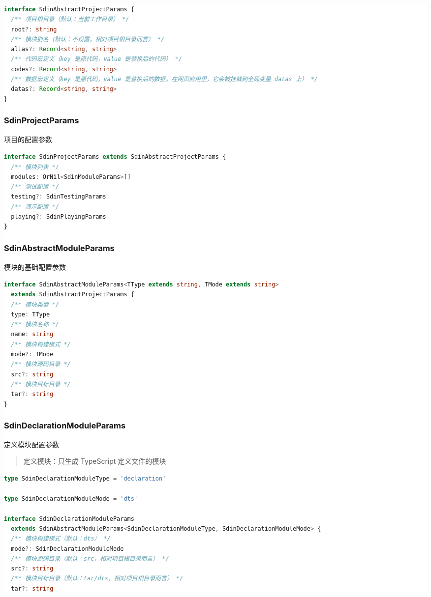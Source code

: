 ```typescript
interface SdinAbstractProjectParams {
  /** 项目根目录（默认：当前工作目录） */
  root?: string
  /** 模块别名（默认：不设置，相对项目根目录而言） */
  alias?: Record<string, string>
  /** 代码宏定义（key 是原代码，value 是替换后的代码） */
  codes?: Record<string, string>
  /** 数据宏定义（key 是原代码，value 是替换后的数据。在网页应用里，它会被挂载到全局变量 datas 上） */
  datas?: Record<string, string>
}
```

### SdinProjectParams

项目的配置参数

```typescript
interface SdinProjectParams extends SdinAbstractProjectParams {
  /** 模块列表 */
  modules: OrNil<SdinModuleParams>[]
  /** 测试配置 */
  testing?: SdinTestingParams
  /** 演示配置 */
  playing?: SdinPlayingParams
}
```

### SdinAbstractModuleParams

模块的基础配置参数

```typescript
interface SdinAbstractModuleParams<TType extends string, TMode extends string>
  extends SdinAbstractProjectParams {
  /** 模块类型 */
  type: TType
  /** 模块名称 */
  name: string
  /** 模块构建模式 */
  mode?: TMode
  /** 模块源码目录 */
  src?: string
  /** 模块目标目录 */
  tar?: string
}
```

### SdinDeclarationModuleParams

定义模块配置参数

> 定义模块：只生成 TypeScript 定义文件的模块

```typescript
type SdinDeclarationModuleType = 'declaration'

type SdinDeclarationModuleMode = 'dts'

interface SdinDeclarationModuleParams
  extends SdinAbstractModuleParams<SdinDeclarationModuleType, SdinDeclarationModuleMode> {
  /** 模块构建模式（默认：dts） */
  mode?: SdinDeclarationModuleMode
  /** 模块源码目录（默认：src，相对项目根目录而言） */
  src?: string
  /** 模块目标目录（默认：tar/dts，相对项目根目录而言） */
  tar?: string
```